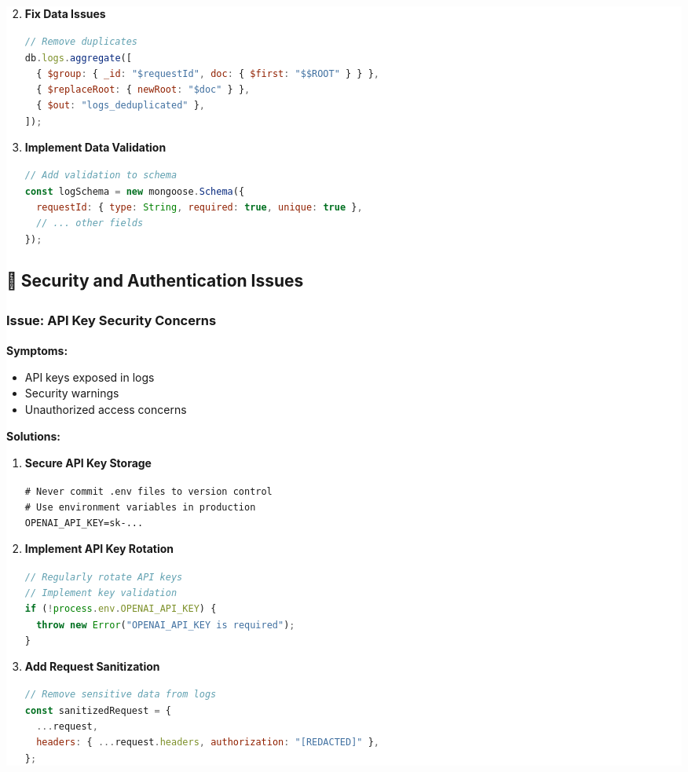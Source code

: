 2. **Fix Data Issues**

   ```javascript
   // Remove duplicates
   db.logs.aggregate([
     { $group: { _id: "$requestId", doc: { $first: "$$ROOT" } } },
     { $replaceRoot: { newRoot: "$doc" } },
     { $out: "logs_deduplicated" },
   ]);
   ```

3. **Implement Data Validation**
   ```javascript
   // Add validation to schema
   const logSchema = new mongoose.Schema({
     requestId: { type: String, required: true, unique: true },
     // ... other fields
   });
   ```

## 🔐 Security and Authentication Issues

### Issue: API Key Security Concerns

**Symptoms:**

- API keys exposed in logs
- Security warnings
- Unauthorized access concerns

**Solutions:**

1. **Secure API Key Storage**

   ```env
   # Never commit .env files to version control
   # Use environment variables in production
   OPENAI_API_KEY=sk-...
   ```

2. **Implement API Key Rotation**

   ```javascript
   // Regularly rotate API keys
   // Implement key validation
   if (!process.env.OPENAI_API_KEY) {
     throw new Error("OPENAI_API_KEY is required");
   }
   ```

3. **Add Request Sanitization**
   ```javascript
   // Remove sensitive data from logs
   const sanitizedRequest = {
     ...request,
     headers: { ...request.headers, authorization: "[REDACTED]" },
   };
   ```
